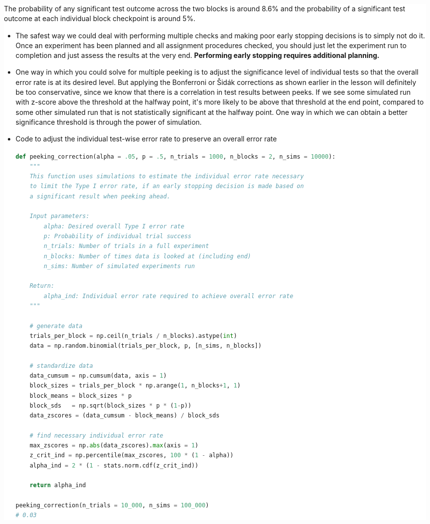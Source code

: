   The probability of any significant test outcome across the two blocks is around 8.6% and the probability of a significant test outcome at each individual block checkpoint is around 5%.

- The safest way we could deal with performing multiple checks and making poor early stopping decisions is to simply not do it. Once an experiment has been planned and all assignment procedures checked, you should just let the experiment run to completion and just assess the results at the very end. **Performing early stopping requires additional planning.**

- One way in which you could solve for multiple peeking is to adjust the significance level of individual tests so that the overall error rate is at its desired level. But applying the Bonferroni or Šidák corrections as shown earlier in the lesson will definitely be too conservative, since we know that there is a correlation in test results between peeks. If we see some simulated run with z-score above the threshold at the halfway point, it's more likely to be above that threshold at the end point, compared to some other simulated run that is not statistically significant at the halfway point. One way in which we can obtain a better significance threshold is through the power of simulation.

- Code to adjust the individual test-wise error rate to preserve an overall error rate

  ```python
  def peeking_correction(alpha = .05, p = .5, n_trials = 1000, n_blocks = 2, n_sims = 10000):
      """
      This function uses simulations to estimate the individual error rate necessary
      to limit the Type I error rate, if an early stopping decision is made based on
      a significant result when peeking ahead.
      
      Input parameters:
          alpha: Desired overall Type I error rate
          p: Probability of individual trial success
          n_trials: Number of trials in a full experiment
          n_blocks: Number of times data is looked at (including end)
          n_sims: Number of simulated experiments run
          
      Return:
          alpha_ind: Individual error rate required to achieve overall error rate
      """
      
      # generate data
      trials_per_block = np.ceil(n_trials / n_blocks).astype(int)
      data = np.random.binomial(trials_per_block, p, [n_sims, n_blocks])
      
      # standardize data
      data_cumsum = np.cumsum(data, axis = 1)
      block_sizes = trials_per_block * np.arange(1, n_blocks+1, 1)
      block_means = block_sizes * p
      block_sds   = np.sqrt(block_sizes * p * (1-p))
      data_zscores = (data_cumsum - block_means) / block_sds
      
      # find necessary individual error rate
      max_zscores = np.abs(data_zscores).max(axis = 1)
      z_crit_ind = np.percentile(max_zscores, 100 * (1 - alpha))
      alpha_ind = 2 * (1 - stats.norm.cdf(z_crit_ind))
      
      return alpha_ind

  peeking_correction(n_trials = 10_000, n_sims = 100_000)
  # 0.03
  ```
